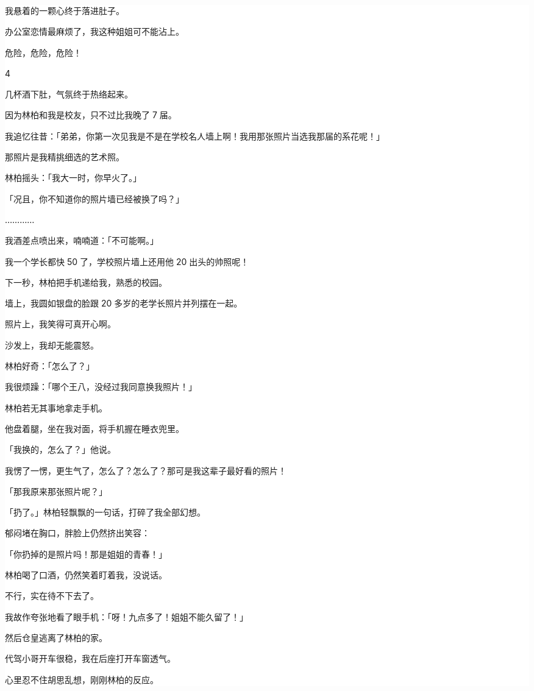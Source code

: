 我悬着的一颗心终于落进肚子。

办公室恋情最麻烦了，我这种姐姐可不能沾上。

危险，危险，危险！

4

几杯酒下肚，气氛终于热络起来。

因为林柏和我是校友，只不过比我晚了 7 届。

我追忆往昔：「弟弟，你第一次见我是不是在学校名人墙上啊！我用那张照片当选我那届的系花呢！」

那照片是我精挑细选的艺术照。

林柏摇头：「我大一时，你早火了。」

「况且，你不知道你的照片墙已经被换了吗？」

…………

我酒差点喷出来，喃喃道：「不可能啊。」

我一个学长都快 50 了，学校照片墙上还用他 20 出头的帅照呢！

下一秒，林柏把手机递给我，熟悉的校园。

墙上，我圆如银盘的脸跟 20 多岁的老学长照片并列摆在一起。

照片上，我笑得可真开心啊。

沙发上，我却无能震怒。

林柏好奇：「怎么了？」

我很烦躁：「哪个王八，没经过我同意换我照片！」

林柏若无其事地拿走手机。

他盘着腿，坐在我对面，将手机握在睡衣兜里。

「我换的，怎么了？」他说。

我愣了一愣，更生气了，怎么了？怎么了？那可是我这辈子最好看的照片！

「那我原来那张照片呢？」

「扔了。」林柏轻飘飘的一句话，打碎了我全部幻想。

郁闷堵在胸口，胖脸上仍然挤出笑容：

「你扔掉的是照片吗！那是姐姐的青春！」

林柏喝了口酒，仍然笑着盯着我，没说话。

不行，实在待不下去了。

我故作夸张地看了眼手机：「呀！九点多了！姐姐不能久留了！」

然后仓皇逃离了林柏的家。

代驾小哥开车很稳，我在后座打开车窗透气。

心里忍不住胡思乱想，刚刚林柏的反应。
